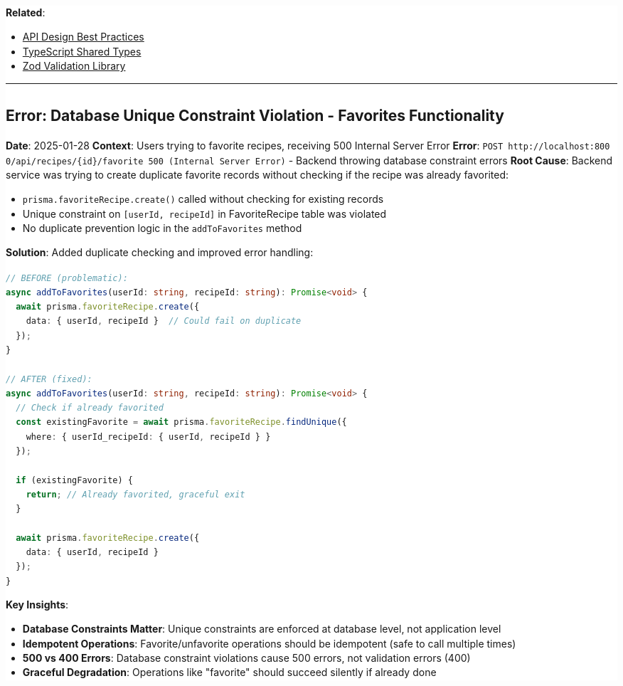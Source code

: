 **Related**: 
- [API Design Best Practices](https://restfulapi.net/)
- [TypeScript Shared Types](https://www.typescriptlang.org/docs/)
- [Zod Validation Library](https://zod.dev/)

---

## Error: Database Unique Constraint Violation - Favorites Functionality  
**Date**: 2025-01-28
**Context**: Users trying to favorite recipes, receiving 500 Internal Server Error
**Error**: `POST http://localhost:8000/api/recipes/{id}/favorite 500 (Internal Server Error)` - Backend throwing database constraint errors
**Root Cause**: Backend service was trying to create duplicate favorite records without checking if the recipe was already favorited:
- `prisma.favoriteRecipe.create()` called without checking for existing records
- Unique constraint on `[userId, recipeId]` in FavoriteRecipe table was violated
- No duplicate prevention logic in the `addToFavorites` method

**Solution**: Added duplicate checking and improved error handling:
```typescript
// BEFORE (problematic):
async addToFavorites(userId: string, recipeId: string): Promise<void> {
  await prisma.favoriteRecipe.create({
    data: { userId, recipeId }  // Could fail on duplicate
  });
}

// AFTER (fixed):
async addToFavorites(userId: string, recipeId: string): Promise<void> {
  // Check if already favorited
  const existingFavorite = await prisma.favoriteRecipe.findUnique({
    where: { userId_recipeId: { userId, recipeId } }
  });
  
  if (existingFavorite) {
    return; // Already favorited, graceful exit
  }
  
  await prisma.favoriteRecipe.create({
    data: { userId, recipeId }
  });
}
```

**Key Insights**:
- **Database Constraints Matter**: Unique constraints are enforced at database level, not application level
- **Idempotent Operations**: Favorite/unfavorite operations should be idempotent (safe to call multiple times)
- **500 vs 400 Errors**: Database constraint violations cause 500 errors, not validation errors (400)
- **Graceful Degradation**: Operations like "favorite" should succeed silently if already done

